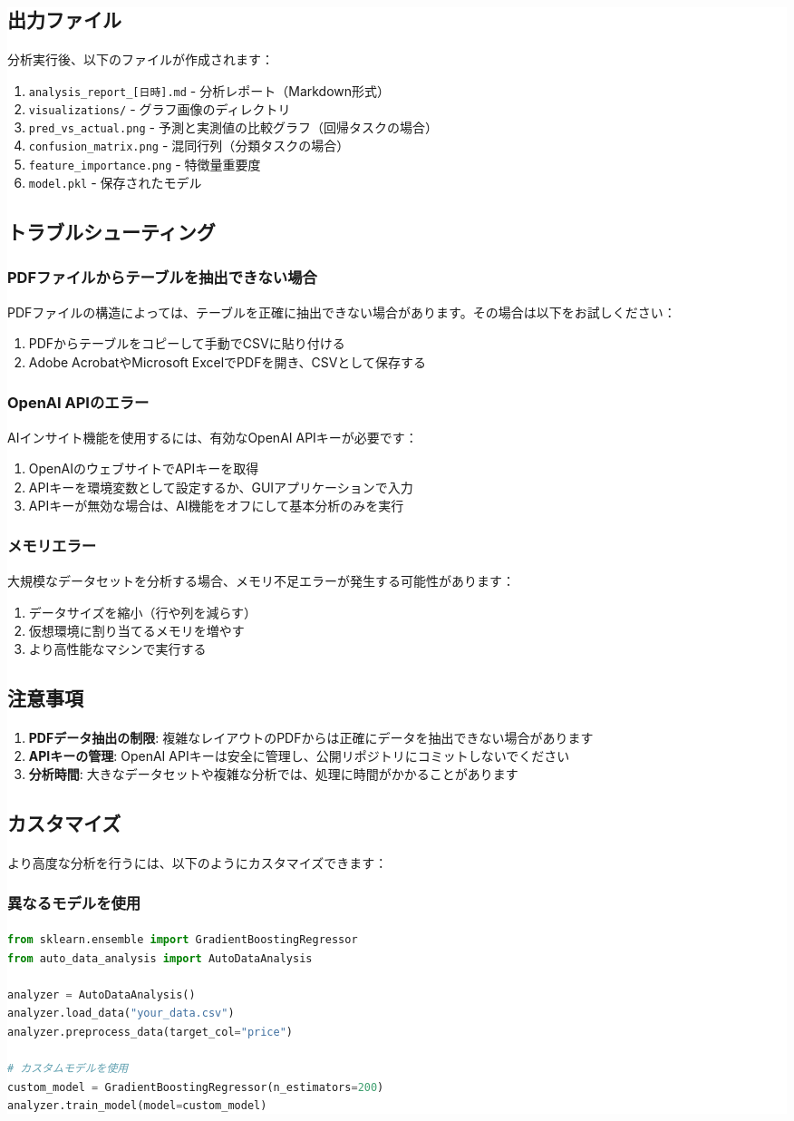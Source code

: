 ## 出力ファイル

分析実行後、以下のファイルが作成されます：

1. `analysis_report_[日時].md` - 分析レポート（Markdown形式）
2. `visualizations/` - グラフ画像のディレクトリ
3. `pred_vs_actual.png` - 予測と実測値の比較グラフ（回帰タスクの場合）
4. `confusion_matrix.png` - 混同行列（分類タスクの場合）
5. `feature_importance.png` - 特徴量重要度
6. `model.pkl` - 保存されたモデル

## トラブルシューティング

### PDFファイルからテーブルを抽出できない場合

PDFファイルの構造によっては、テーブルを正確に抽出できない場合があります。その場合は以下をお試しください：

1. PDFからテーブルをコピーして手動でCSVに貼り付ける
2. Adobe AcrobatやMicrosoft ExcelでPDFを開き、CSVとして保存する

### OpenAI APIのエラー

AIインサイト機能を使用するには、有効なOpenAI APIキーが必要です：

1. OpenAIのウェブサイトでAPIキーを取得
2. APIキーを環境変数として設定するか、GUIアプリケーションで入力
3. APIキーが無効な場合は、AI機能をオフにして基本分析のみを実行

### メモリエラー

大規模なデータセットを分析する場合、メモリ不足エラーが発生する可能性があります：

1. データサイズを縮小（行や列を減らす）
2. 仮想環境に割り当てるメモリを増やす
3. より高性能なマシンで実行する

## 注意事項

1. **PDFデータ抽出の制限**: 複雑なレイアウトのPDFからは正確にデータを抽出できない場合があります
2. **APIキーの管理**: OpenAI APIキーは安全に管理し、公開リポジトリにコミットしないでください
3. **分析時間**: 大きなデータセットや複雑な分析では、処理に時間がかかることがあります

## カスタマイズ

より高度な分析を行うには、以下のようにカスタマイズできます：

### 異なるモデルを使用

```python
from sklearn.ensemble import GradientBoostingRegressor
from auto_data_analysis import AutoDataAnalysis

analyzer = AutoDataAnalysis()
analyzer.load_data("your_data.csv")
analyzer.preprocess_data(target_col="price")

# カスタムモデルを使用
custom_model = GradientBoostingRegressor(n_estimators=200)
analyzer.train_model(model=custom_model)
```
